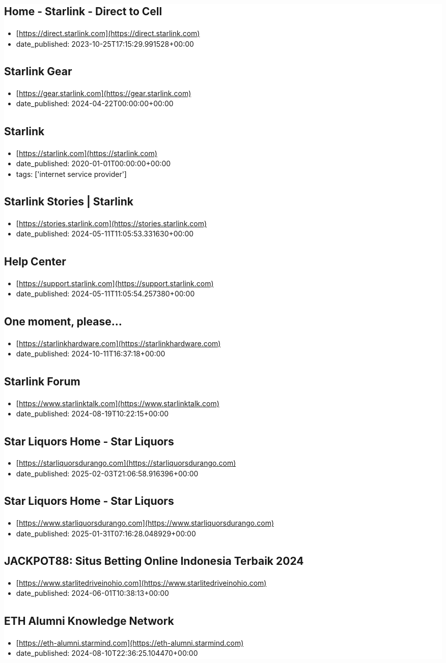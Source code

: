  ## Home - Starlink - Direct to Cell
 - [https://direct.starlink.com](https://direct.starlink.com)
 - date_published: 2023-10-25T17:15:29.991528+00:00

 ## Starlink Gear
 - [https://gear.starlink.com](https://gear.starlink.com)
 - date_published: 2024-04-22T00:00:00+00:00

 ## Starlink
 - [https://starlink.com](https://starlink.com)
 - date_published: 2020-01-01T00:00:00+00:00
 - tags: ['internet service provider']

 ## Starlink Stories | Starlink
 - [https://stories.starlink.com](https://stories.starlink.com)
 - date_published: 2024-05-11T11:05:53.331630+00:00

 ## Help Center
 - [https://support.starlink.com](https://support.starlink.com)
 - date_published: 2024-05-11T11:05:54.257380+00:00

 ## One moment, please...
 - [https://starlinkhardware.com](https://starlinkhardware.com)
 - date_published: 2024-10-11T16:37:18+00:00

 ## Starlink Forum
 - [https://www.starlinktalk.com](https://www.starlinktalk.com)
 - date_published: 2024-08-19T10:22:15+00:00

 ## Star Liquors Home - Star Liquors
 - [https://starliquorsdurango.com](https://starliquorsdurango.com)
 - date_published: 2025-02-03T21:06:58.916396+00:00

 ## Star Liquors Home - Star Liquors
 - [https://www.starliquorsdurango.com](https://www.starliquorsdurango.com)
 - date_published: 2025-01-31T07:16:28.048929+00:00

 ## JACKPOT88: Situs Betting Online Indonesia Terbaik 2024
 - [https://www.starlitedriveinohio.com](https://www.starlitedriveinohio.com)
 - date_published: 2024-06-01T10:38:13+00:00

 ## ETH Alumni Knowledge Network
 - [https://eth-alumni.starmind.com](https://eth-alumni.starmind.com)
 - date_published: 2024-08-10T22:36:25.104470+00:00
